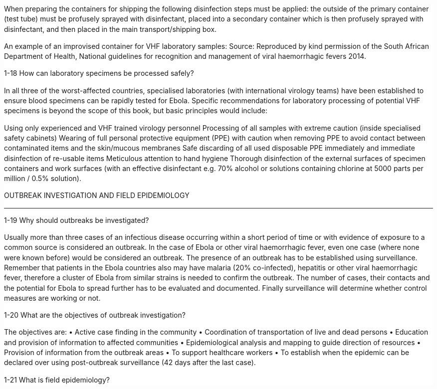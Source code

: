 When preparing the containers for shipping the following disinfection steps must be applied: the outside of the primary container (test tube) must be profusely sprayed with disinfectant, placed into a secondary container which is then profusely sprayed with disinfectant, and then placed in the main transport/shipping box. 

An example of an improvised container for VHF laboratory samples:
Source: Reproduced by kind permission of the South African Department of Health, National guidelines for recognition and management of viral haemorrhagic fevers 2014.

1-18 How can laboratory specimens be processed safely?

In all three of the worst-affected countries, specialised laboratories (with international virology teams) have been established to ensure blood specimens can be rapidly tested for Ebola. Specific recommendations for laboratory processing of potential VHF specimens is beyond the scope of this book, but basic principles would include:

Using only experienced and VHF trained virology personnel
Processing of all samples with extreme caution (inside specialised safety cabinets)
Wearing of full personal protective equipment (PPE) with caution when removing PPE to avoid contact between contaminated items and the skin/mucous membranes
Safe discarding of all used disposable PPE immediately and immediate disinfection of re-usable items
Meticulous attention to hand hygiene 
Thorough disinfection of the external surfaces of specimen containers and work surfaces (with an effective disinfectant e.g. 70% alcohol or solutions containing chlorine at 5000 parts per million / 0.5% solution). 


OUTBREAK INVESTIGATION AND FIELD EPIDEMIOLOGY
_____________________________________________________________

1-19	Why should outbreaks be investigated?

Usually more than three cases of an infectious disease occurring within a short period of time or with evidence of exposure to a common source is considered an outbreak. In the case of Ebola or other viral haemorrhagic fever, even one case (where none were known before) would be considered an outbreak. The presence of an outbreak has to be established using surveillance. Remember that patients in the Ebola countries also may have malaria (20% co-infected), hepatitis or other viral haemorrhagic fever, therefore a cluster of Ebola from similar strains is needed to confirm the outbreak. The number of cases, their contacts and the potential for Ebola to spread further has to be evaluated and documented. Finally surveillance will determine whether control measures are working or not.

1-20	What are the objectives of outbreak investigation?

The objectives are:
•	Active case finding in the community
•	Coordination of transportation of live and dead persons
•	Education and provision of information to affected communities
•	Epidemiological analysis and mapping to guide direction of resources
•	Provision of information from the outbreak areas
•	To support healthcare workers
•	To establish when the epidemic can be declared over using post-outbreak surveillance (42 days after the last case).

1-21 What is field epidemiology?
